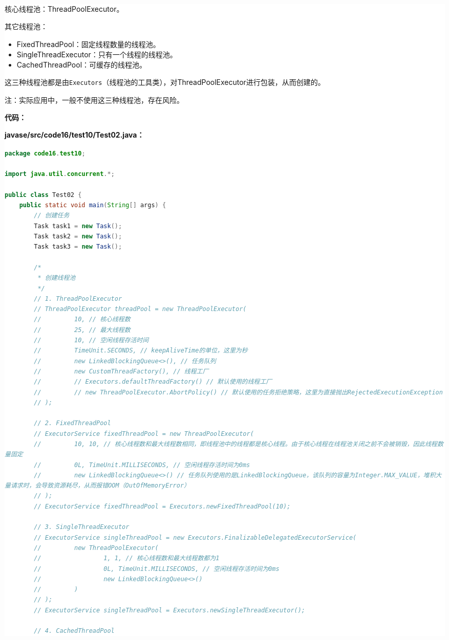 

核心线程池：ThreadPoolExecutor。



其它线程池：

- FixedThreadPool：固定线程数量的线程池。
- SingleThreadExecutor：只有一个线程的线程池。
- CachedThreadPool：可缓存的线程池。

这三种线程池都是由`Executors`（线程池的工具类），对ThreadPoolExecutor进行包装，从而创建的。

注：实际应用中，一般不使用这三种线程池，存在风险。



**代码：**

**javase/src/code16/test10/Test02.java：**

```java
package code16.test10;

import java.util.concurrent.*;

public class Test02 {
    public static void main(String[] args) {
        // 创建任务
        Task task1 = new Task();
        Task task2 = new Task();
        Task task3 = new Task();

        /*
         * 创建线程池
         */
        // 1. ThreadPoolExecutor
        // ThreadPoolExecutor threadPool = new ThreadPoolExecutor(
        //         10, // 核心线程数
        //         25, // 最大线程数
        //         10, // 空闲线程存活时间
        //         TimeUnit.SECONDS, // keepAliveTime的单位，这里为秒
        //         new LinkedBlockingQueue<>(), // 任务队列
        //         new CustomThreadFactory(), // 线程工厂
        //         // Executors.defaultThreadFactory() // 默认使用的线程工厂
        //         // new ThreadPoolExecutor.AbortPolicy() // 默认使用的任务拒绝策略，这里为直接抛出RejectedExecutionException
        // );

        // 2. FixedThreadPool
        // ExecutorService fixedThreadPool = new ThreadPoolExecutor(
        //         10, 10, // 核心线程数和最大线程数相同，即线程池中的线程都是核心线程。由于核心线程在线程池关闭之前不会被销毁，因此线程数量固定
        //         0L, TimeUnit.MILLISECONDS, // 空闲线程存活时间为0ms
        //         new LinkedBlockingQueue<>() // 任务队列使用的是LinkedBlockingQueue，该队列的容量为Integer.MAX_VALUE，堆积大量请求时，会导致资源耗尽，从而报错OOM（OutOfMemoryError）
        // );
        // ExecutorService fixedThreadPool = Executors.newFixedThreadPool(10);

        // 3. SingleThreadExecutor
        // ExecutorService singleThreadPool = new Executors.FinalizableDelegatedExecutorService(
        //         new ThreadPoolExecutor(
        //                 1, 1, // 核心线程数和最大线程数都为1
        //                 0L, TimeUnit.MILLISECONDS, // 空闲线程存活时间为0ms
        //                 new LinkedBlockingQueue<>()
        //         )
        // );
        // ExecutorService singleThreadPool = Executors.newSingleThreadExecutor();

        // 4. CachedThreadPool
```